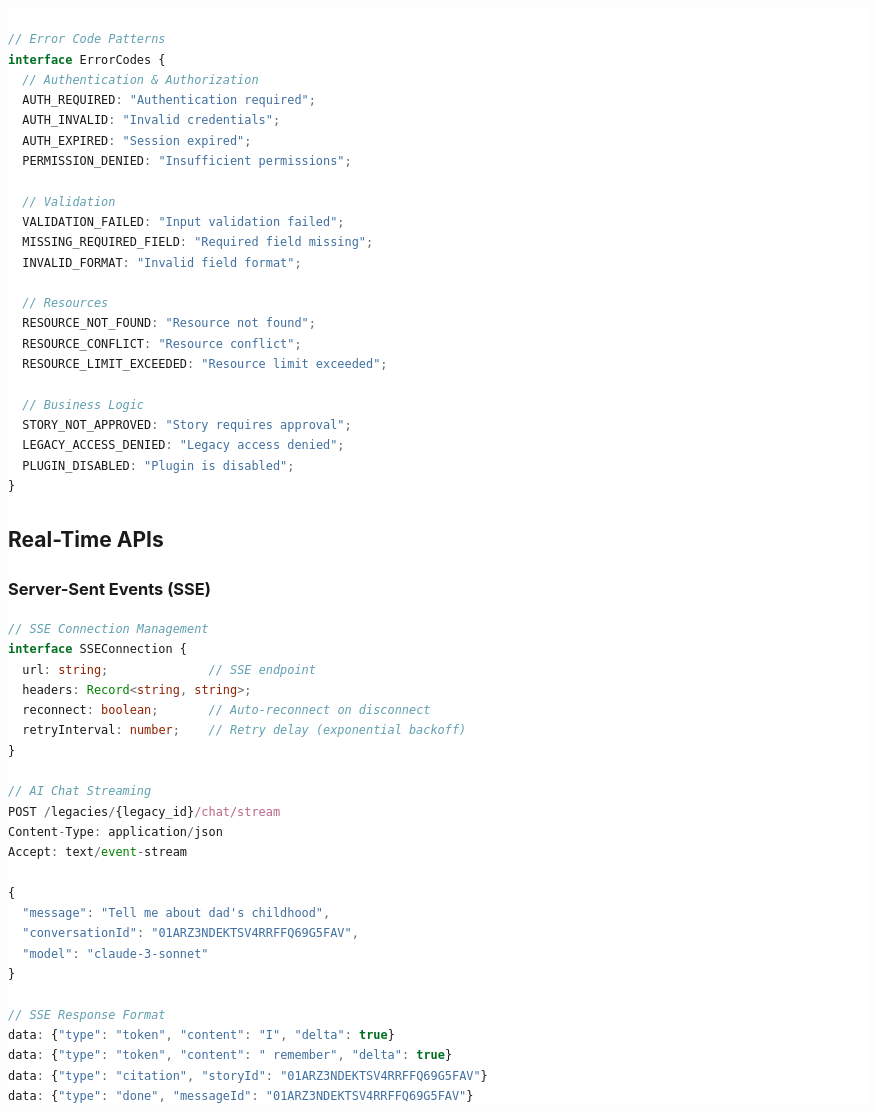 ```typescript

// Error Code Patterns
interface ErrorCodes {
  // Authentication & Authorization
  AUTH_REQUIRED: "Authentication required";
  AUTH_INVALID: "Invalid credentials";
  AUTH_EXPIRED: "Session expired";
  PERMISSION_DENIED: "Insufficient permissions";
  
  // Validation
  VALIDATION_FAILED: "Input validation failed";
  MISSING_REQUIRED_FIELD: "Required field missing";
  INVALID_FORMAT: "Invalid field format";
  
  // Resources
  RESOURCE_NOT_FOUND: "Resource not found";
  RESOURCE_CONFLICT: "Resource conflict";
  RESOURCE_LIMIT_EXCEEDED: "Resource limit exceeded";
  
  // Business Logic
  STORY_NOT_APPROVED: "Story requires approval";
  LEGACY_ACCESS_DENIED: "Legacy access denied";
  PLUGIN_DISABLED: "Plugin is disabled";
}
```

## Real-Time APIs

### Server-Sent Events (SSE)
```typescript
// SSE Connection Management
interface SSEConnection {
  url: string;              // SSE endpoint
  headers: Record<string, string>;
  reconnect: boolean;       // Auto-reconnect on disconnect
  retryInterval: number;    // Retry delay (exponential backoff)
}

// AI Chat Streaming
POST /legacies/{legacy_id}/chat/stream
Content-Type: application/json
Accept: text/event-stream

{
  "message": "Tell me about dad's childhood",
  "conversationId": "01ARZ3NDEKTSV4RRFFQ69G5FAV",
  "model": "claude-3-sonnet"
}

// SSE Response Format
data: {"type": "token", "content": "I", "delta": true}
data: {"type": "token", "content": " remember", "delta": true}
data: {"type": "citation", "storyId": "01ARZ3NDEKTSV4RRFFQ69G5FAV"}
data: {"type": "done", "messageId": "01ARZ3NDEKTSV4RRFFQ69G5FAV"}
```
